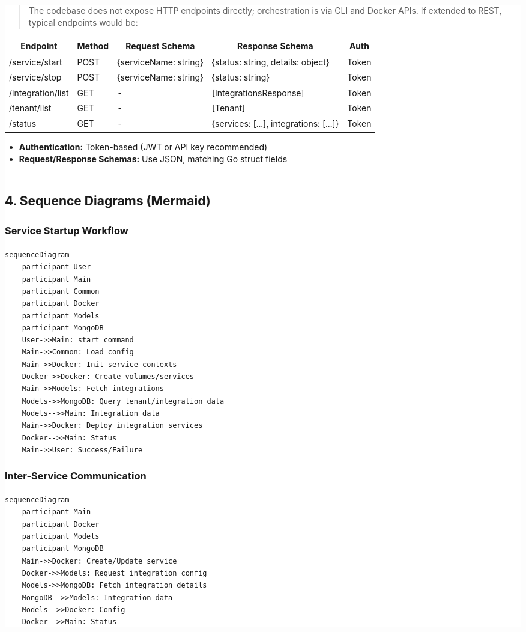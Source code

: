 > The codebase does not expose HTTP endpoints directly; orchestration is via CLI and Docker APIs. If extended to REST, typical endpoints would be:

| Endpoint | Method | Request Schema | Response Schema | Auth |
|----------|--------|---------------|----------------|------|
| /service/start | POST | {serviceName: string} | {status: string, details: object} | Token |
| /service/stop | POST | {serviceName: string} | {status: string} | Token |
| /integration/list | GET | - | [IntegrationsResponse] | Token |
| /tenant/list | GET | - | [Tenant] | Token |
| /status | GET | - | {services: [...], integrations: [...]} | Token |

- **Authentication:** Token-based (JWT or API key recommended)
- **Request/Response Schemas:** Use JSON, matching Go struct fields

---

## 4. Sequence Diagrams (Mermaid)

### Service Startup Workflow
```mermaid
sequenceDiagram
    participant User
    participant Main
    participant Common
    participant Docker
    participant Models
    participant MongoDB
    User->>Main: start command
    Main->>Common: Load config
    Main->>Docker: Init service contexts
    Docker->>Docker: Create volumes/services
    Main->>Models: Fetch integrations
    Models->>MongoDB: Query tenant/integration data
    Models-->>Main: Integration data
    Main->>Docker: Deploy integration services
    Docker-->>Main: Status
    Main->>User: Success/Failure
```

### Inter-Service Communication
```mermaid
sequenceDiagram
    participant Main
    participant Docker
    participant Models
    participant MongoDB
    Main->>Docker: Create/Update service
    Docker->>Models: Request integration config
    Models->>MongoDB: Fetch integration details
    MongoDB-->>Models: Integration data
    Models-->>Docker: Config
    Docker-->>Main: Status
```
